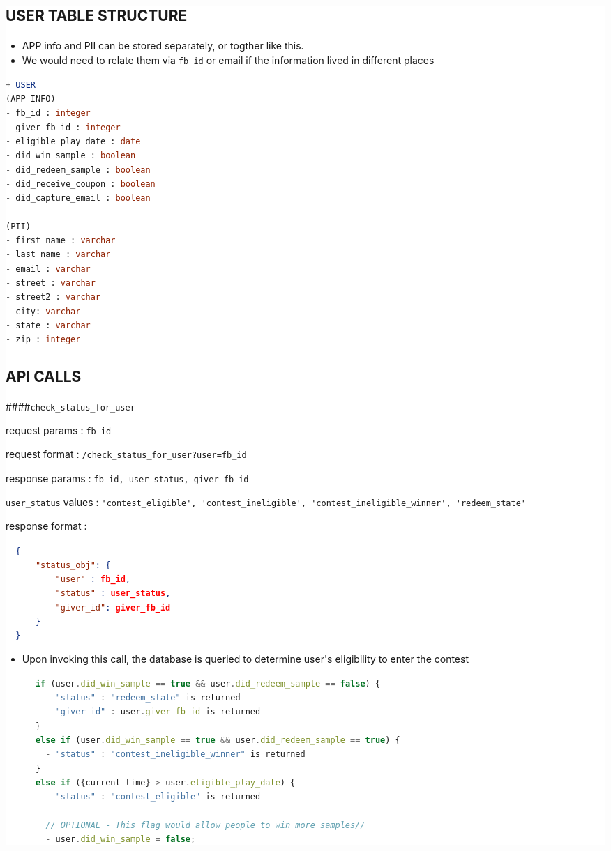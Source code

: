 USER TABLE STRUCTURE
---
- APP info and PII can be stored separately, or togther like this.
- We would need to relate them via ```fb_id``` or email if the information lived in different places

```sql
+ USER
(APP INFO)
- fb_id : integer
- giver_fb_id : integer
- eligible_play_date : date
- did_win_sample : boolean
- did_redeem_sample : boolean
- did_receive_coupon : boolean
- did_capture_email : boolean

(PII)
- first_name : varchar
- last_name : varchar
- email : varchar
- street : varchar
- street2 : varchar
- city: varchar
- state : varchar
- zip : integer
```

API CALLS
---

####```check_status_for_user```

  request params : ```fb_id```
  
  request format : ```/check_status_for_user?user=fb_id ```
  
  response params : ```fb_id, user_status, giver_fb_id``` 
  
  ```user_status``` values : ```'contest_eligible', 'contest_ineligible', 'contest_ineligible_winner', 'redeem_state'```
  
  response format :
```json
  {
      "status_obj": {
          "user" : fb_id,
          "status" : user_status,
          "giver_id": giver_fb_id
      }
  }
```
  
  - Upon invoking this call, the database is queried to determine user's eligibility to enter the contest

```javascript      
      if (user.did_win_sample == true && user.did_redeem_sample == false) {
        - "status" : "redeem_state" is returned
        - "giver_id" : user.giver_fb_id is returned
      }
      else if (user.did_win_sample == true && user.did_redeem_sample == true) {
        - "status" : "contest_ineligible_winner" is returned
      }
      else if ({current time} > user.eligible_play_date) {
        - "status" : "contest_eligible" is returned
        
        // OPTIONAL - This flag would allow people to win more samples//
        - user.did_win_sample = false;
```